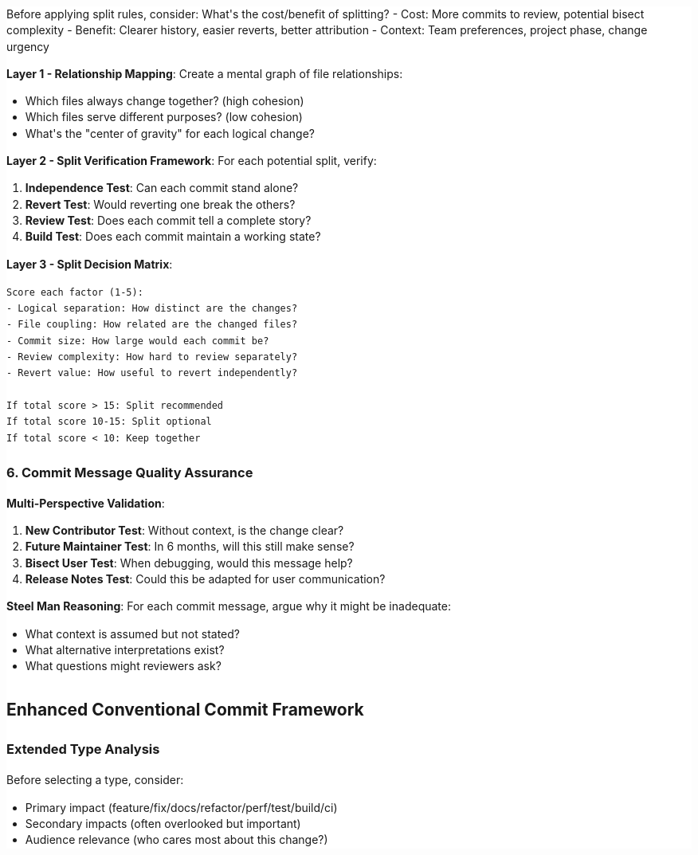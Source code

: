 <thinking>
Before applying split rules, consider: What's the cost/benefit of splitting?
- Cost: More commits to review, potential bisect complexity
- Benefit: Clearer history, easier reverts, better attribution
- Context: Team preferences, project phase, change urgency
</thinking>

**Layer 1 - Relationship Mapping**:
Create a mental graph of file relationships:
- Which files always change together? (high cohesion)
- Which files serve different purposes? (low cohesion)
- What's the "center of gravity" for each logical change?

**Layer 2 - Split Verification Framework**:
For each potential split, verify:
1. **Independence Test**: Can each commit stand alone?
2. **Revert Test**: Would reverting one break the others?
3. **Review Test**: Does each commit tell a complete story?
4. **Build Test**: Does each commit maintain a working state?

**Layer 3 - Split Decision Matrix**:
```
Score each factor (1-5):
- Logical separation: How distinct are the changes?
- File coupling: How related are the changed files?
- Commit size: How large would each commit be?
- Review complexity: How hard to review separately?
- Revert value: How useful to revert independently?

If total score > 15: Split recommended
If total score 10-15: Split optional
If total score < 10: Keep together
```

### 6. Commit Message Quality Assurance

**Multi-Perspective Validation**:
1. **New Contributor Test**: Without context, is the change clear?
2. **Future Maintainer Test**: In 6 months, will this still make sense?
3. **Bisect User Test**: When debugging, would this message help?
4. **Release Notes Test**: Could this be adapted for user communication?

**Steel Man Reasoning**: 
For each commit message, argue why it might be inadequate:
- What context is assumed but not stated?
- What alternative interpretations exist?
- What questions might reviewers ask?

## Enhanced Conventional Commit Framework

### Extended Type Analysis
Before selecting a type, consider:
- Primary impact (feature/fix/docs/refactor/perf/test/build/ci)
- Secondary impacts (often overlooked but important)
- Audience relevance (who cares most about this change?)
